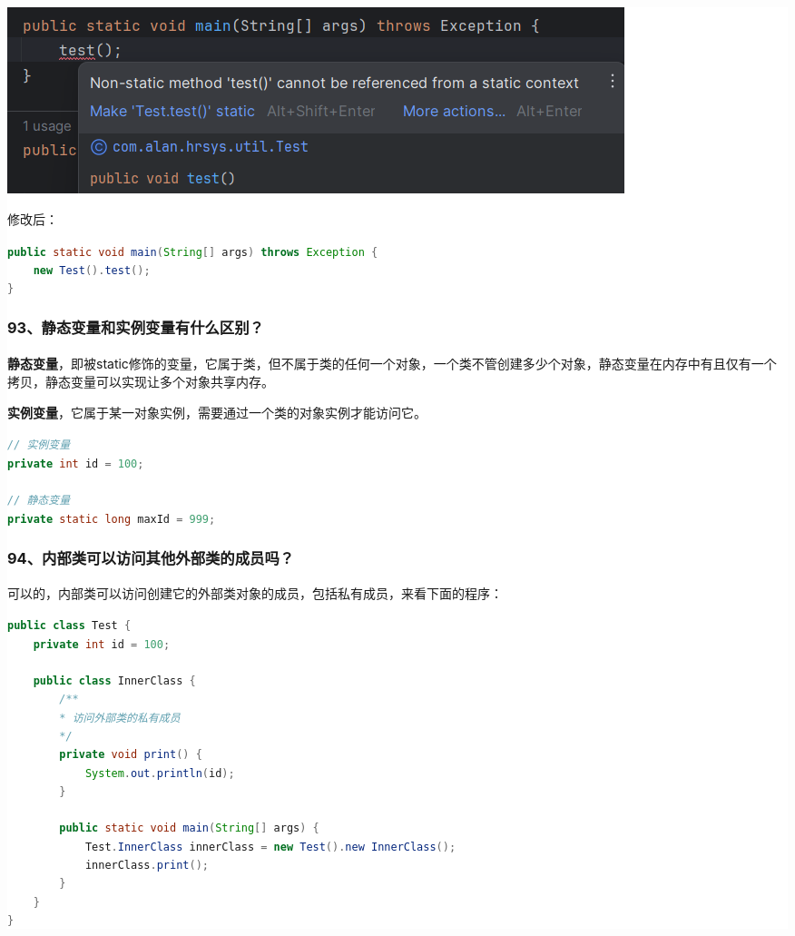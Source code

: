 ![](./_images/基础/92.png) 

修改后：

```java
public static void main(String[] args) throws Exception {
    new Test().test();
}
```

### 93、静态变量和实例变量有什么区别？

**静态变量**，即被static修饰的变量，它属于类，但不属于类的任何一个对象，一个类不管创建多少个对象，静态变量在内存中有且仅有一个拷贝，静态变量可以实现让多个对象共享内存。

**实例变量**，它属于某一对象实例，需要通过一个类的对象实例才能访问它。

```java
// 实例变量
private int id = 100;

// 静态变量
private static long maxId = 999;
```

### 94、内部类可以访问其他外部类的成员吗？

可以的，内部类可以访问创建它的外部类对象的成员，包括私有成员，来看下面的程序：

```java
public class Test {
    private int id = 100;
    
    public class InnerClass {
        /**
        * 访问外部类的私有成员
        */
        private void print() {
            System.out.println(id);
        }
        
        public static void main(String[] args) {
            Test.InnerClass innerClass = new Test().new InnerClass();
            innerClass.print();
        }
    }
}
```
